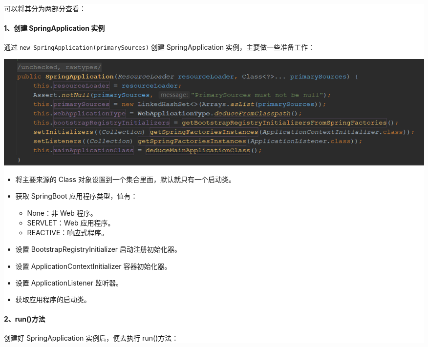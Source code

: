 可以将其分为两部分查看：

#### 1、创建 SpringApplication 实例

通过 `new SpringApplication(primarySources)` 创建 SpringApplication 实例，主要做一些准备工作：

![SpringApplication实例化过程](./SpringApplication实例化过程.png)

- 将主要来源的 Class 对象设置到一个集合里面，默认就只有一个启动类。
- 获取 SpringBoot 应用程序类型，值有：

  - None：非 Web 程序。
  - SERVLET：Web 应用程序。
  - REACTIVE：响应式程序。

- 设置 BootstrapRegistryInitializer 启动注册初始化器。
- 设置 ApplicationContextInitializer 容器初始化器。
- 设置 ApplicationListener 监听器。
- 获取应用程序的启动类。

#### 2、run()方法

创建好 SpringApplication 实例后，便去执行 run()方法：
